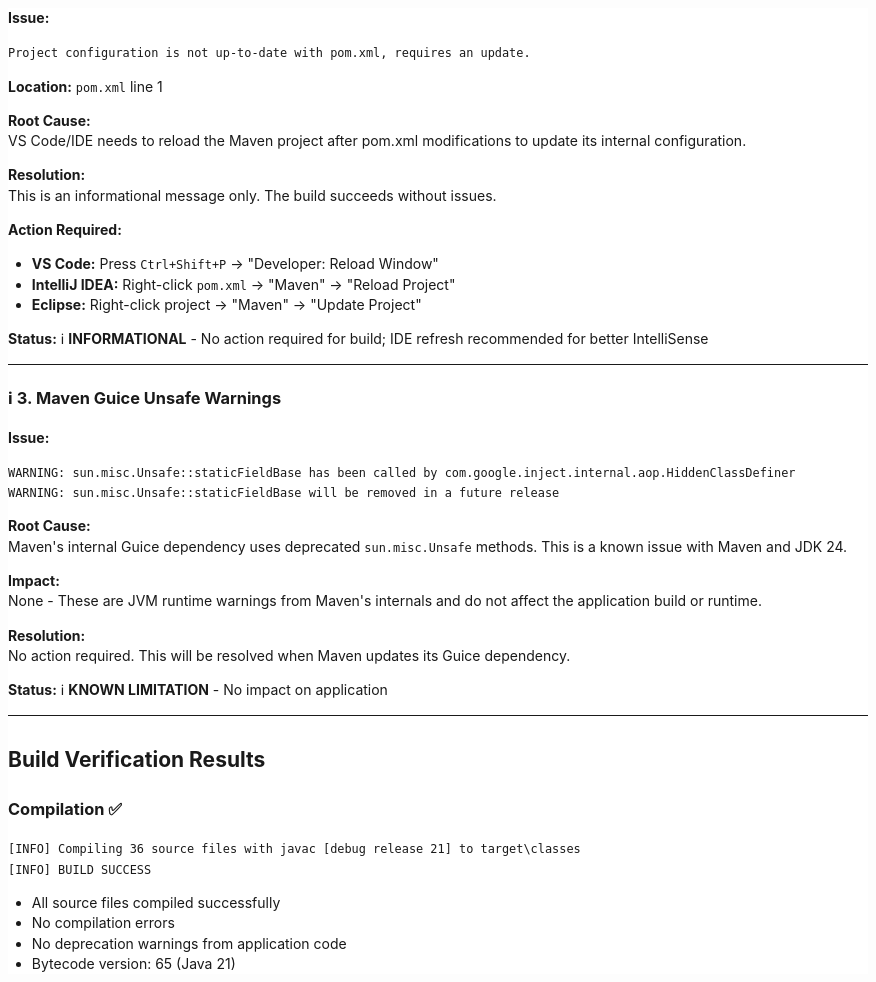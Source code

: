 **Issue:**
```
Project configuration is not up-to-date with pom.xml, requires an update.
```

**Location:** `pom.xml` line 1

**Root Cause:**  
VS Code/IDE needs to reload the Maven project after pom.xml modifications to update its internal configuration.

**Resolution:**  
This is an informational message only. The build succeeds without issues.

**Action Required:**  
- **VS Code:** Press `Ctrl+Shift+P` → "Developer: Reload Window"
- **IntelliJ IDEA:** Right-click `pom.xml` → "Maven" → "Reload Project"
- **Eclipse:** Right-click project → "Maven" → "Update Project"

**Status:** ℹ️ **INFORMATIONAL** - No action required for build; IDE refresh recommended for better IntelliSense

---

### ℹ️ 3. Maven Guice Unsafe Warnings

**Issue:**
```
WARNING: sun.misc.Unsafe::staticFieldBase has been called by com.google.inject.internal.aop.HiddenClassDefiner
WARNING: sun.misc.Unsafe::staticFieldBase will be removed in a future release
```

**Root Cause:**  
Maven's internal Guice dependency uses deprecated `sun.misc.Unsafe` methods. This is a known issue with Maven and JDK 24.

**Impact:**  
None - These are JVM runtime warnings from Maven's internals and do not affect the application build or runtime.

**Resolution:**  
No action required. This will be resolved when Maven updates its Guice dependency.

**Status:** ℹ️ **KNOWN LIMITATION** - No impact on application

---

## Build Verification Results

### Compilation ✅
```
[INFO] Compiling 36 source files with javac [debug release 21] to target\classes
[INFO] BUILD SUCCESS
```
- All source files compiled successfully
- No compilation errors
- No deprecation warnings from application code
- Bytecode version: 65 (Java 21)
